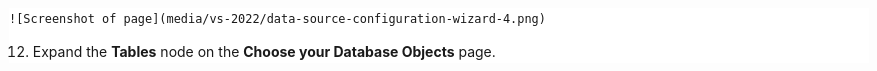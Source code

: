     ![Screenshot of page](media/vs-2022/data-source-configuration-wizard-4.png)

12. Expand the **Tables** node on the **Choose your Database Objects** page.
